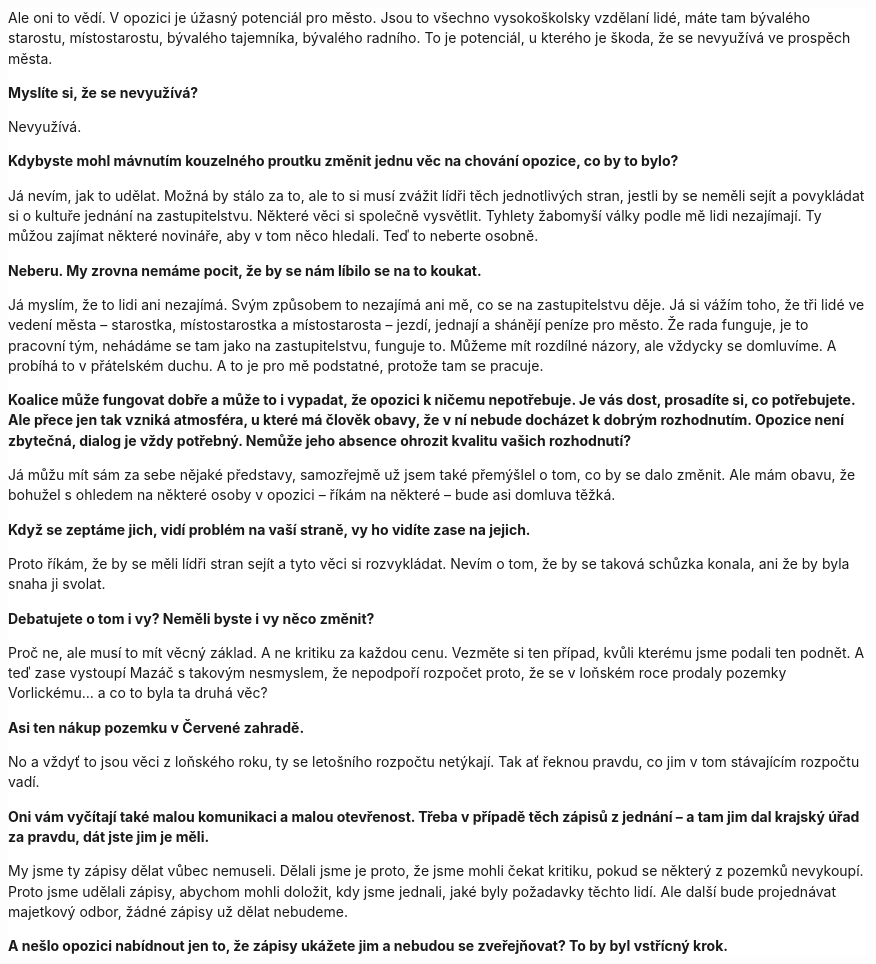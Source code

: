Ale oni to vědí. V opozici je úžasný potenciál pro město. Jsou to všechno vysokoškolsky vzdělaní lidé, máte tam bývalého starostu, místostarostu, bývalého tajemníka, bývalého radního. To je potenciál, u kterého je škoda, že se nevyužívá ve prospěch města.

**Myslíte si, že se nevyužívá?**

Nevyužívá.

**Kdybyste mohl mávnutím kouzelného proutku změnit jednu věc na chování opozice, co by to bylo?**

Já nevím, jak to udělat. Možná by stálo za to, ale to si musí zvážit lídři těch jednotlivých stran, jestli by se neměli sejít a povykládat si o kultuře jednání na zastupitelstvu. Některé věci si společně vysvětlit. Tyhlety žabomyší války podle mě lidi nezajímají. Ty můžou zajímat některé novináře, aby v tom něco hledali. Teď to neberte osobně.

**Neberu. My zrovna nemáme pocit, že by se nám líbilo se na to koukat.**

Já myslím, že to lidi ani nezajímá. Svým způsobem to nezajímá ani mě, co se na zastupitelstvu děje. Já si vážím toho, že tři lidé ve vedení města – starostka, místostarostka a místostarosta – jezdí, jednají a shánějí peníze pro město. Že rada funguje, je to pracovní tým, nehádáme se tam jako na zastupitelstvu, funguje to. Můžeme mít rozdílné názory, ale vždycky se domluvíme. A probíhá to v přátelském duchu. A to je pro mě podstatné, protože tam se pracuje.

**Koalice může fungovat dobře a může to i vypadat, že opozici k ničemu nepotřebuje. Je vás dost, prosadíte si, co potřebujete. Ale přece jen tak vzniká atmosféra, u které má člověk obavy, že v ní nebude docházet k dobrým rozhodnutím. Opozice není zbytečná, dialog je vždy potřebný. Nemůže jeho absence ohrozit kvalitu vašich rozhodnutí?**

Já můžu mít sám za sebe nějaké představy, samozřejmě už jsem také přemýšlel o tom, co by se dalo změnit. Ale mám obavu, že bohužel s ohledem na některé osoby v opozici – říkám na některé – bude asi domluva těžká.

**Když se zeptáme jich, vidí problém na vaší straně, vy ho vidíte zase na jejich.**

Proto říkám, že by se měli lídři stran sejít a tyto věci si rozvykládat. Nevím o tom, že by se taková schůzka konala, ani že by byla snaha ji svolat.

**Debatujete o tom i vy? Neměli byste i vy něco změnit?**

Proč ne, ale musí to mít věcný základ. A ne kritiku za každou cenu. Vezměte si ten případ, kvůli kterému jsme podali ten podnět. A teď zase vystoupí Mazáč s takovým nesmyslem, že nepodpoří rozpočet proto, že se v loňském roce prodaly pozemky Vorlickému… a co to byla ta druhá věc?

**Asi ten nákup pozemku v Červené zahradě.**

No a vždyť to jsou věci z loňského roku, ty se letošního rozpočtu netýkají. Tak ať řeknou pravdu, co jim v tom stávajícím rozpočtu vadí.

**Oni vám vyčítají také malou komunikaci a malou otevřenost. Třeba v případě těch zápisů z jednání – a tam jim dal krajský úřad za pravdu, dát jste jim je měli.**

My jsme ty zápisy dělat vůbec nemuseli. Dělali jsme je proto, že jsme mohli čekat kritiku, pokud se některý z pozemků nevykoupí. Proto jsme udělali zápisy, abychom mohli doložit, kdy jsme jednali, jaké byly požadavky těchto lidí. Ale další bude projednávat majetkový odbor, žádné zápisy už dělat nebudeme.

**A nešlo opozici nabídnout jen to, že zápisy ukážete jim a nebudou se zveřejňovat? To by byl vstřícný krok.**
